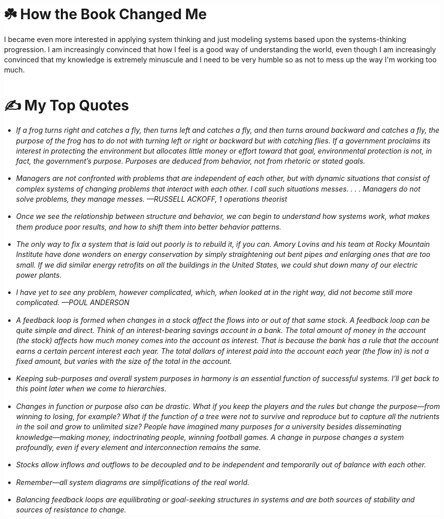 # ☘️ How the Book Changed Me
I became even more interested in applying system thinking and just modeling systems based upon the systems-thinking progression. I am increasingly convinced that how I feel is a good way of understanding the world, even though I am increasingly convinced that my knowledge is extremely minuscule and I need to be very humble so as not to mess up the way I'm working too much. 

# ✍️ My Top  Quotes
- *If a frog turns right and catches a fly, then turns left and catches a fly, and then turns around backward and catches a fly, the purpose of the frog has to do not with turning left or right or backward but with catching flies. If a government proclaims its interest in protecting the environment but allocates little money or effort toward that goal, environmental protection is not, in fact, the government’s purpose. Purposes are deduced from behavior, not from rhetoric or stated goals.* 
 
- *Managers are not confronted with problems that are independent of each other, but with dynamic situations that consist of complex systems of changing problems that interact with each other. I call such situations messes. . . . Managers do not solve problems, they manage messes. —RUSSELL ACKOFF, 1 operations theorist* 
 
- *Once we see the relationship between structure and behavior, we can begin to understand how systems work, what makes them produce poor results, and how to shift them into better behavior patterns.* 
 
- *The only way to fix a system that is laid out poorly is to rebuild it, if you can. Amory Lovins and his team at Rocky Mountain Institute have done wonders on energy conservation by simply straightening out bent pipes and enlarging ones that are too small. If we did similar energy retrofits on all the buildings in the United States, we could shut down many of our electric power plants.* 
 
- *I have yet to see any problem, however complicated, which, when looked at in the right way, did not become still more complicated. —POUL ANDERSON* 
 
- *A feedback loop is formed when changes in a stock affect the flows into or out of that same stock. A feedback loop can be quite simple and direct. Think of an interest-bearing savings account in a bank. The total amount of money in the account (the stock) affects how much money comes into the account as interest. That is because the bank has a rule that the account earns a certain percent interest each year. The total dollars of interest paid into the account each year (the flow in) is not a fixed amount, but varies with the size of the total in the account.* 
 
- *Keeping sub-purposes and overall system purposes in harmony is an essential function of successful systems. I’ll get back to this point later when we come to hierarchies.* 
 
- *Changes in function or purpose also can be drastic. What if you keep the players and the rules but change the purpose—from winning to losing, for example? What if the function of a tree were not to survive and reproduce but to capture all the nutrients in the soil and grow to unlimited size? People have imagined many purposes for a university besides disseminating knowledge—making money, indoctrinating people, winning football games. A change in purpose changes a system profoundly, even if every element and interconnection remains the same.* 
 
- *Stocks allow inflows and outflows to be decoupled and to be independent and temporarily out of balance with each other.* 
 
- *Remember—all system diagrams are simplifications of the real world.* 
 
- *Balancing feedback loops are equilibrating or goal-seeking structures in systems and are both sources of stability and sources of resistance to change.* 
 